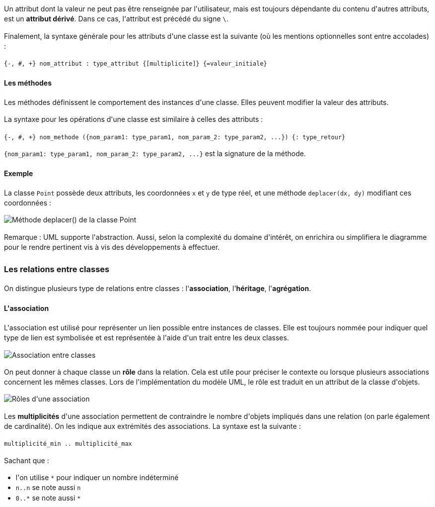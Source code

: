 Un attribut dont la valeur ne peut pas être renseignée par l'utilisateur, mais est toujours dépendante du contenu d'autres attributs, est un **attribut dérivé**. Dans ce cas, l'attribut est précédé du signe `\`.

Finalement, la syntaxe générale pour les attributs d'une classe est la suivante (où les mentions optionnelles sont entre accolades) :

    {-, #, +} nom_attribut : type_attribut {[multiplicite]} {=valeur_initiale}


#### Les méthodes ####
Les méthodes définissent le comportement des instances d'une classe. Elles peuvent modifier la valeur des attributs.

La syntaxe pour les opérations d'une classe est similaire à celles des attributs :

    {-, #, +} nom_methode ({nom_param1: type_param1, nom_param_2: type_param2, ...}) {: type_retour}

`{nom_param1: type_param1, nom_param_2: type_param2, ...}` est la signature de la méthode.

#### Exemple ####

La classe `Point` possède deux attributs, les coordonnées `x` et `y` de type réel, et une méthode `deplacer(dx, dy)` modifiant ces coordonnées :

![Méthode `deplacer()` de la classe Point](img/uml_bases/classe_point.png)

Remarque : UML supporte l'abstraction. Aussi, selon la complexité du domaine d'intérêt, on enrichira ou simplifiera le diagramme pour le rendre pertinent vis à vis des développements à effectuer.

### Les relations entre classes ###
On distingue plusieurs type de relations entre classes : l'**association**, l'**héritage**, l'**agrégation**.

#### L'association ####
L'association est utilisé pour représenter un lien possible entre instances de classes. Elle est toujours nommée pour indiquer quel type de lien est symbolisée et est représentée à l'aide d'un trait entre les deux classes.

![Association entre classes](img/uml_bases/association.png)

On peut donner à chaque classe un **rôle** dans la relation. Cela est utile pour préciser le contexte ou lorsque plusieurs associations concernent les mêmes classes. Lors de l'implémentation du modèle UML, le rôle est traduit en un attribut de la classe d'objets.

![Rôles d'une association](img/uml_bases/association_roles.png)

Les **multiplicités** d'une association permettent de contraindre le nombre d'objets impliqués dans une relation (on parle également de cardinalité). On les indique aux extrémités des associations. La syntaxe est la suivante :

    multiplicité_min .. multiplicité_max

Sachant que :

* l'on utilise `*` pour indiquer un nombre indéterminé
* `n..n` se note aussi `n`
* `0..*` se note aussi `*` 
